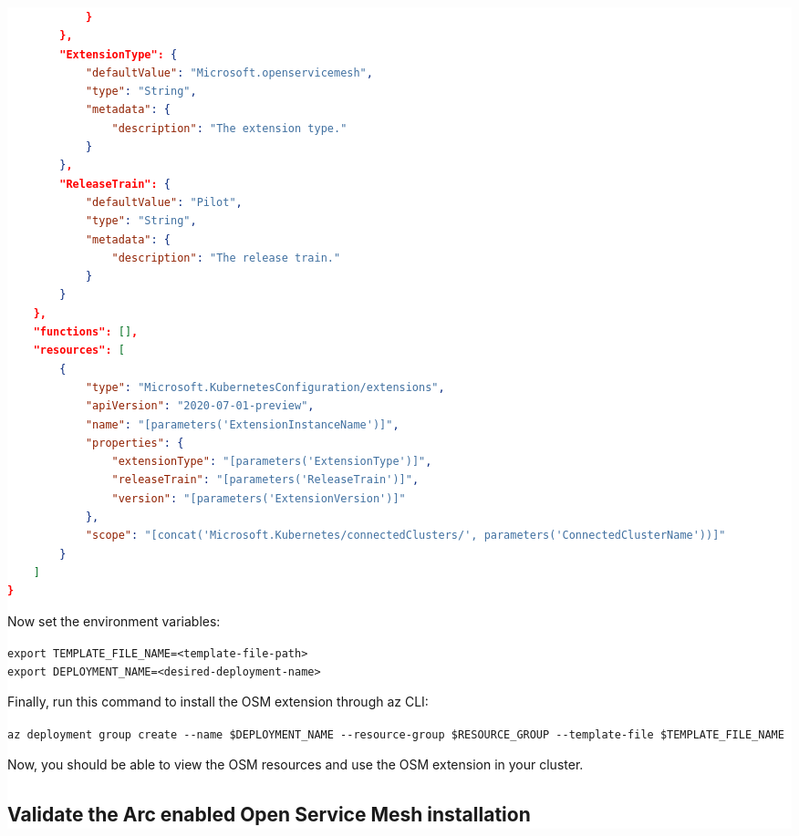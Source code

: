 ```json
            }
        },
        "ExtensionType": {
            "defaultValue": "Microsoft.openservicemesh",
            "type": "String",
            "metadata": {
                "description": "The extension type."
            }
        },
        "ReleaseTrain": {
            "defaultValue": "Pilot",
            "type": "String",
            "metadata": {
                "description": "The release train."
            }
        }
    },
    "functions": [],
    "resources": [
        {
            "type": "Microsoft.KubernetesConfiguration/extensions",
            "apiVersion": "2020-07-01-preview",
            "name": "[parameters('ExtensionInstanceName')]",
            "properties": {
                "extensionType": "[parameters('ExtensionType')]",
                "releaseTrain": "[parameters('ReleaseTrain')]",
                "version": "[parameters('ExtensionVersion')]"
            },
            "scope": "[concat('Microsoft.Kubernetes/connectedClusters/', parameters('ConnectedClusterName'))]"
        }
    ]
}
```

Now set the environment variables:

```azurecli-interactive
export TEMPLATE_FILE_NAME=<template-file-path>
export DEPLOYMENT_NAME=<desired-deployment-name>
```

Finally, run this command to install the OSM extension through az CLI:

```azurecli-interactive
az deployment group create --name $DEPLOYMENT_NAME --resource-group $RESOURCE_GROUP --template-file $TEMPLATE_FILE_NAME
```

Now, you should be able to view the OSM resources and use the OSM extension in your cluster.

## Validate the Arc enabled Open Service Mesh installation
